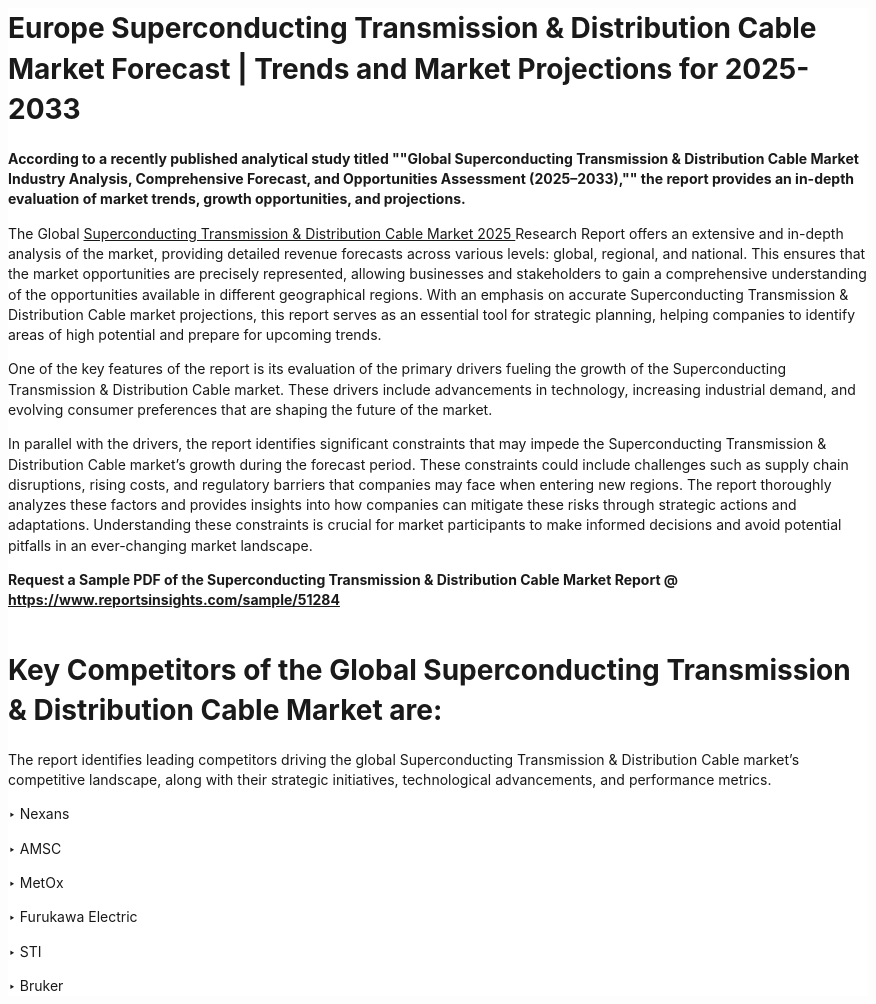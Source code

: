 # Europe Superconducting Transmission & Distribution Cable Market Forecast | Trends and Market Projections for 2025-2033

<strong>According to a recently published analytical study titled ""Global Superconducting Transmission & Distribution Cable Market Industry Analysis, Comprehensive Forecast, and Opportunities Assessment (2025–2033),"" the report provides an in-depth evaluation of market trends, growth opportunities, and projections.</strong>

The Global <a href=https://www.reportsinsights.com/sample/51284>Superconducting Transmission & Distribution Cable Market 2025 </a> Research Report offers an extensive and in-depth analysis of the market, providing detailed revenue forecasts across various levels: global, regional, and national. This ensures that the market opportunities are precisely represented, allowing businesses and stakeholders to gain a comprehensive understanding of the opportunities available in different geographical regions. With an emphasis on accurate Superconducting Transmission & Distribution Cable market projections, this report serves as an essential tool for strategic planning, helping companies to identify areas of high potential and prepare for upcoming trends.

One of the key features of the report is its evaluation of the primary drivers fueling the growth of the Superconducting Transmission & Distribution Cable market. These drivers include advancements in technology, increasing industrial demand, and evolving consumer preferences that are shaping the future of the market. 

In parallel with the drivers, the report identifies significant constraints that may impede the Superconducting Transmission & Distribution Cable market’s growth during the forecast period. These constraints could include challenges such as supply chain disruptions, rising costs, and regulatory barriers that companies may face when entering new regions. The report thoroughly analyzes these factors and provides insights into how companies can mitigate these risks through strategic actions and adaptations. Understanding these constraints is crucial for market participants to make informed decisions and avoid potential pitfalls in an ever-changing market landscape.

<strong>Request a Sample PDF of the Superconducting Transmission & Distribution Cable Market Report </strong><strong>@<a href=https://www.reportsinsights.com/sample/51284> https://www.reportsinsights.com/sample/51284</a></strong></font>

# <strong>Key Competitors of the Global Superconducting Transmission & Distribution Cable Market are:</strong>

The report identifies leading competitors driving the global Superconducting Transmission & Distribution Cable market’s competitive landscape, along with their strategic initiatives, technological advancements, and performance metrics.

‣ Nexans

‣ AMSC

‣ MetOx

‣ Furukawa Electric

‣ STI

‣ Bruker
